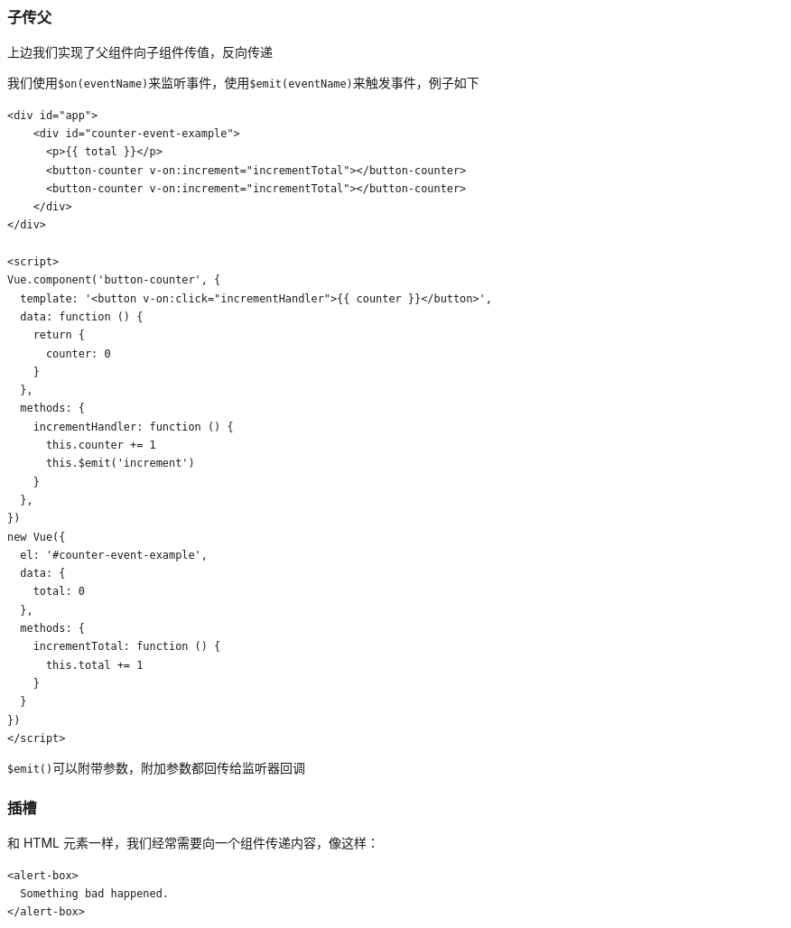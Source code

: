 ### 子传父

上边我们实现了父组件向子组件传值，反向传递

我们使用`$on(eventName)`来监听事件，使用`$emit(eventName)`来触发事件，例子如下

```vue
<div id="app">
    <div id="counter-event-example">
      <p>{{ total }}</p>
      <button-counter v-on:increment="incrementTotal"></button-counter>
      <button-counter v-on:increment="incrementTotal"></button-counter>
    </div>
</div>
 
<script>
Vue.component('button-counter', {
  template: '<button v-on:click="incrementHandler">{{ counter }}</button>',
  data: function () {
    return {
      counter: 0
    }
  },
  methods: {
    incrementHandler: function () {
      this.counter += 1
      this.$emit('increment')
    }
  },
})
new Vue({
  el: '#counter-event-example',
  data: {
    total: 0
  },
  methods: {
    incrementTotal: function () {
      this.total += 1
    }
  }
})
</script>
```

`$emit()`可以附带参数，附加参数都回传给监听器回调

### 插槽

和 HTML 元素一样，我们经常需要向一个组件传递内容，像这样：

```vue
<alert-box>
  Something bad happened.
</alert-box>
```
